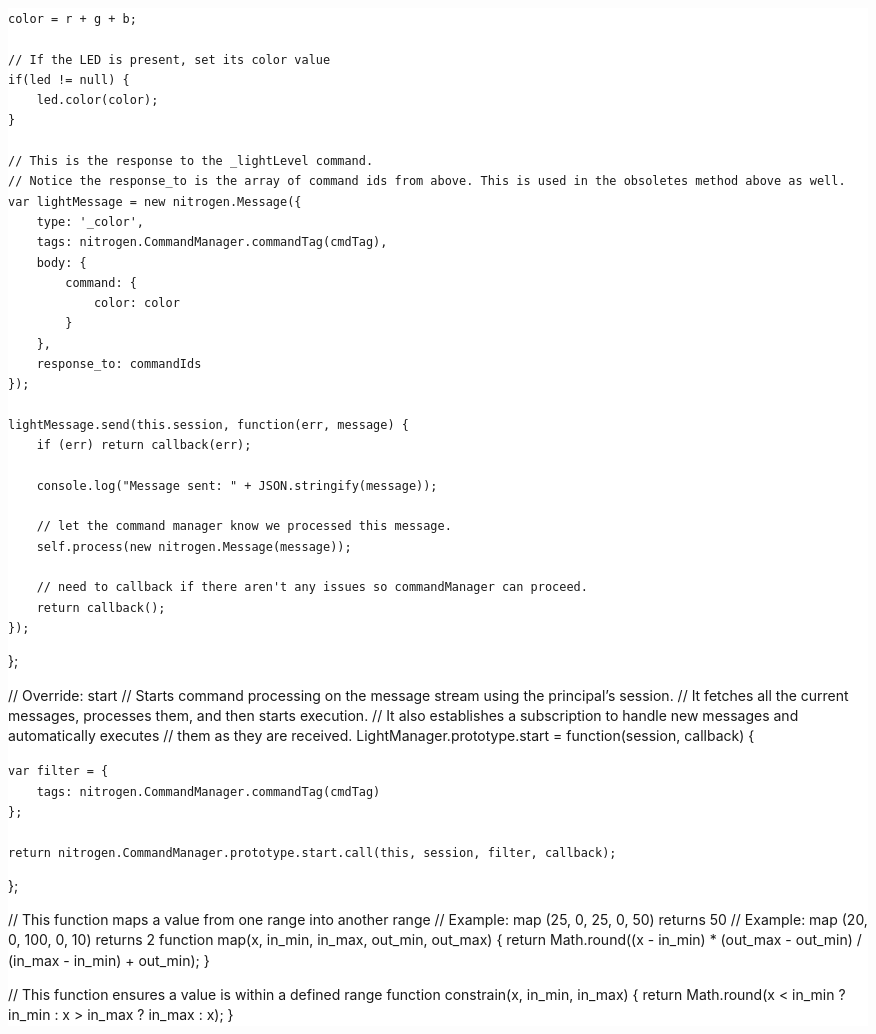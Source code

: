    color = r + g + b;
    
    // If the LED is present, set its color value
    if(led != null) {
        led.color(color);
    }
    
    // This is the response to the _lightLevel command.
    // Notice the response_to is the array of command ids from above. This is used in the obsoletes method above as well.
    var lightMessage = new nitrogen.Message({
        type: '_color',
        tags: nitrogen.CommandManager.commandTag(cmdTag),
        body: {
            command: {
                color: color
            }
        },
        response_to: commandIds
    });
    
    lightMessage.send(this.session, function(err, message) {
        if (err) return callback(err);
        
        console.log("Message sent: " + JSON.stringify(message));
        
        // let the command manager know we processed this message.
        self.process(new nitrogen.Message(message));

        // need to callback if there aren't any issues so commandManager can proceed.   
        return callback();
    });
};

// Override: start
// Starts command processing on the message stream using the principal’s session. 
// It fetches all the current messages, processes them, and then starts execution.
// It also establishes a subscription to handle new messages and automatically executes 
// them as they are received.
LightManager.prototype.start = function(session, callback) {

    var filter = {
        tags: nitrogen.CommandManager.commandTag(cmdTag)
    };
    
    return nitrogen.CommandManager.prototype.start.call(this, session, filter, callback);
};

// This function maps a value from one range into another range
// Example: map (25, 0, 25, 0, 50) returns 50
// Example: map (20, 0, 100, 0, 10) returns 2
function map(x, in_min, in_max, out_min, out_max) {
  return Math.round((x - in_min) * (out_max - out_min) / (in_max - in_min) + out_min);
}

// This function ensures a value is within a defined range
function constrain(x, in_min, in_max) {
  return Math.round(x < in_min ? in_min : x > in_max ? in_max : x);
}
</pre>
